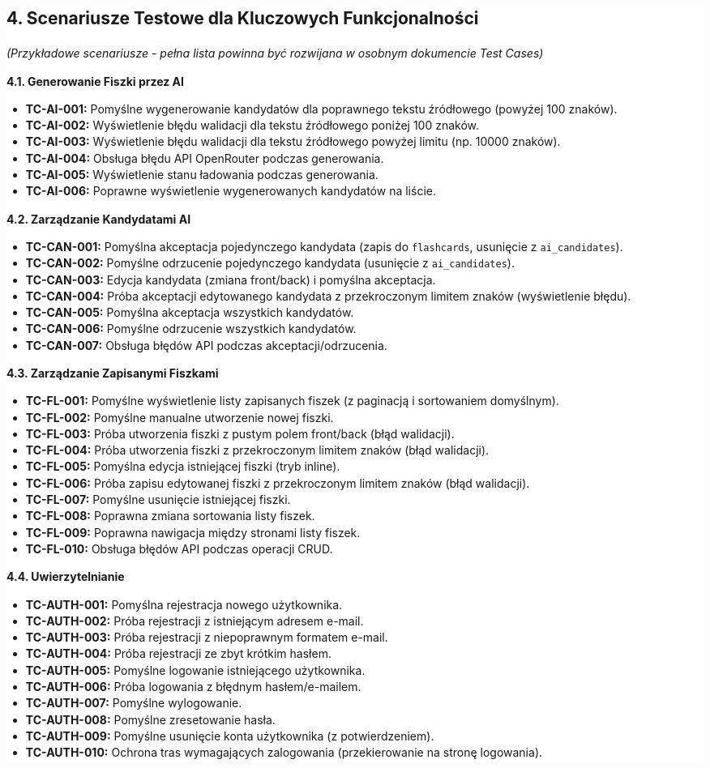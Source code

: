 
## 4. Scenariusze Testowe dla Kluczowych Funkcjonalności

*(Przykładowe scenariusze - pełna lista powinna być rozwijana w osobnym dokumencie Test Cases)*

**4.1. Generowanie Fiszki przez AI**

* **TC-AI-001:** Pomyślne wygenerowanie kandydatów dla poprawnego tekstu źródłowego (powyżej 100 znaków).
* **TC-AI-002:** Wyświetlenie błędu walidacji dla tekstu źródłowego poniżej 100 znaków.
* **TC-AI-003:** Wyświetlenie błędu walidacji dla tekstu źródłowego powyżej limitu (np. 10000 znaków).
* **TC-AI-004:** Obsługa błędu API OpenRouter podczas generowania.
* **TC-AI-005:** Wyświetlenie stanu ładowania podczas generowania.
* **TC-AI-006:** Poprawne wyświetlenie wygenerowanych kandydatów na liście.

**4.2. Zarządzanie Kandydatami AI**

* **TC-CAN-001:** Pomyślna akceptacja pojedynczego kandydata (zapis do `flashcards`, usunięcie z `ai_candidates`).
* **TC-CAN-002:** Pomyślne odrzucenie pojedynczego kandydata (usunięcie z `ai_candidates`).
* **TC-CAN-003:** Edycja kandydata (zmiana front/back) i pomyślna akceptacja.
* **TC-CAN-004:** Próba akceptacji edytowanego kandydata z przekroczonym limitem znaków (wyświetlenie błędu).
* **TC-CAN-005:** Pomyślna akceptacja wszystkich kandydatów.
* **TC-CAN-006:** Pomyślne odrzucenie wszystkich kandydatów.
* **TC-CAN-007:** Obsługa błędów API podczas akceptacji/odrzucenia.

**4.3. Zarządzanie Zapisanymi Fiszkami**

* **TC-FL-001:** Pomyślne wyświetlenie listy zapisanych fiszek (z paginacją i sortowaniem domyślnym).
* **TC-FL-002:** Pomyślne manualne utworzenie nowej fiszki.
* **TC-FL-003:** Próba utworzenia fiszki z pustym polem front/back (błąd walidacji).
* **TC-FL-004:** Próba utworzenia fiszki z przekroczonym limitem znaków (błąd walidacji).
* **TC-FL-005:** Pomyślna edycja istniejącej fiszki (tryb inline).
* **TC-FL-006:** Próba zapisu edytowanej fiszki z przekroczonym limitem znaków (błąd walidacji).
* **TC-FL-007:** Pomyślne usunięcie istniejącej fiszki.
* **TC-FL-008:** Poprawna zmiana sortowania listy fiszek.
* **TC-FL-009:** Poprawna nawigacja między stronami listy fiszek.
* **TC-FL-010:** Obsługa błędów API podczas operacji CRUD.

**4.4. Uwierzytelnianie**

* **TC-AUTH-001:** Pomyślna rejestracja nowego użytkownika.
* **TC-AUTH-002:** Próba rejestracji z istniejącym adresem e-mail.
* **TC-AUTH-003:** Próba rejestracji z niepoprawnym formatem e-mail.
* **TC-AUTH-004:** Próba rejestracji ze zbyt krótkim hasłem.
* **TC-AUTH-005:** Pomyślne logowanie istniejącego użytkownika.
* **TC-AUTH-006:** Próba logowania z błędnym hasłem/e-mailem.
* **TC-AUTH-007:** Pomyślne wylogowanie.
* **TC-AUTH-008:** Pomyślne zresetowanie hasła.
* **TC-AUTH-009:** Pomyślne usunięcie konta użytkownika (z potwierdzeniem).
* **TC-AUTH-010:** Ochrona tras wymagających zalogowania (przekierowanie na stronę logowania).
